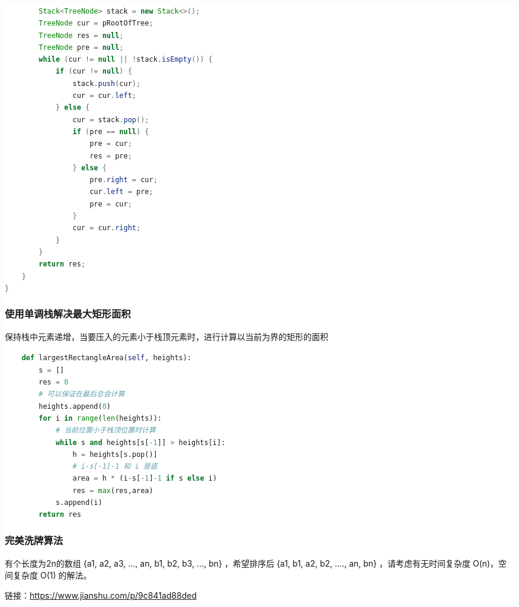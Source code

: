```java
		Stack<TreeNode> stack = new Stack<>();
		TreeNode cur = pRootOfTree;
		TreeNode res = null;
		TreeNode pre = null;
		while (cur != null || !stack.isEmpty()) {
			if (cur != null) {
				stack.push(cur);
				cur = cur.left;
			} else {
				cur = stack.pop();
				if (pre == null) {
					pre = cur;
					res = pre;
				} else {
					pre.right = cur;
					cur.left = pre;
					pre = cur;
				}
				cur = cur.right;
			}
		}
		return res;
	}
}
```

### 使用单调栈解决最大矩形面积
保持栈中元素递增，当要压入的元素小于栈顶元素时，进行计算以当前为界的矩形的面积
```python
    def largestRectangleArea(self, heights):
        s = []
        res = 0
        # 可以保证在最后总会计算
        heights.append(0)
        for i in range(len(heights)):
            # 当前位置小于栈顶位置时计算
            while s and heights[s[-1]] > heights[i]:
                h = heights[s.pop()]
                # i-s[-1]-1 和 i 是底
                area = h * (i-s[-1]-1 if s else i)
                res = max(res,area)
            s.append(i)
        return res
```


### 完美洗牌算法

有个长度为2n的数组 {a1, a2, a3, ..., an, b1, b2, b3, ..., bn} ，希望排序后 {a1, b1, a2, b2, ...., an, bn} ，请考虑有无时间复杂度 O(n)，空间复杂度 O(1) 的解法。

链接：https://www.jianshu.com/p/9c841ad88ded
